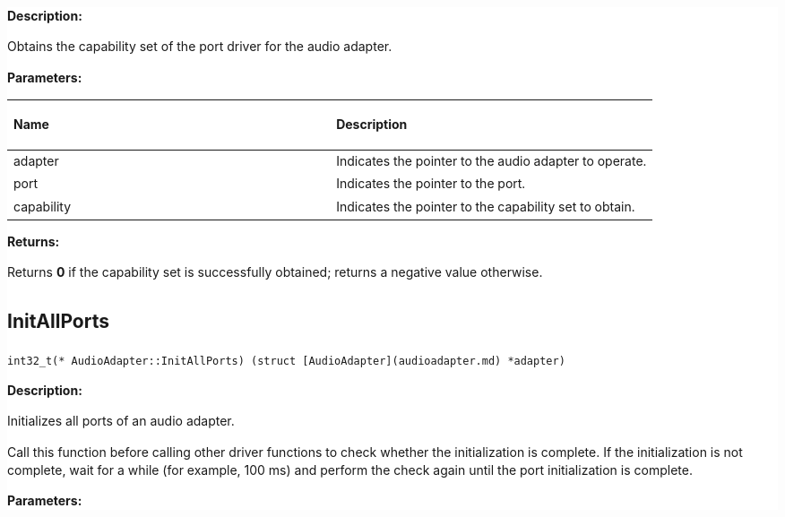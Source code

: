  **Description:**

Obtains the capability set of the port driver for the audio adapter. 

**Parameters:**

<a name="table549604390093529"></a>
<table><thead align="left"><tr id="row1848349352093529"><th class="cellrowborder" valign="top" width="50%" id="mcps1.1.3.1.1"><p id="p1063966956093529"><a name="p1063966956093529"></a><a name="p1063966956093529"></a>Name</p>
</th>
<th class="cellrowborder" valign="top" width="50%" id="mcps1.1.3.1.2"><p id="p290167071093529"><a name="p290167071093529"></a><a name="p290167071093529"></a>Description</p>
</th>
</tr>
</thead>
<tbody><tr id="row690529570093529"><td class="cellrowborder" valign="top" width="50%" headers="mcps1.1.3.1.1 ">adapter</td>
<td class="cellrowborder" valign="top" width="50%" headers="mcps1.1.3.1.2 ">Indicates the pointer to the audio adapter to operate. </td>
</tr>
<tr id="row600527139093529"><td class="cellrowborder" valign="top" width="50%" headers="mcps1.1.3.1.1 ">port</td>
<td class="cellrowborder" valign="top" width="50%" headers="mcps1.1.3.1.2 ">Indicates the pointer to the port. </td>
</tr>
<tr id="row1577303219093529"><td class="cellrowborder" valign="top" width="50%" headers="mcps1.1.3.1.1 ">capability</td>
<td class="cellrowborder" valign="top" width="50%" headers="mcps1.1.3.1.2 ">Indicates the pointer to the capability set to obtain. </td>
</tr>
</tbody>
</table>

**Returns:**

Returns  **0**  if the capability set is successfully obtained; returns a negative value otherwise. 



## InitAllPorts<a name="a3c46c9291d4c08d489454ffd78d4a1ee"></a>

```
int32_t(* AudioAdapter::InitAllPorts) (struct [AudioAdapter](audioadapter.md) *adapter)
```

 **Description:**

Initializes all ports of an audio adapter. 

Call this function before calling other driver functions to check whether the initialization is complete. If the initialization is not complete, wait for a while \(for example, 100 ms\) and perform the check again until the port initialization is complete.

**Parameters:**
